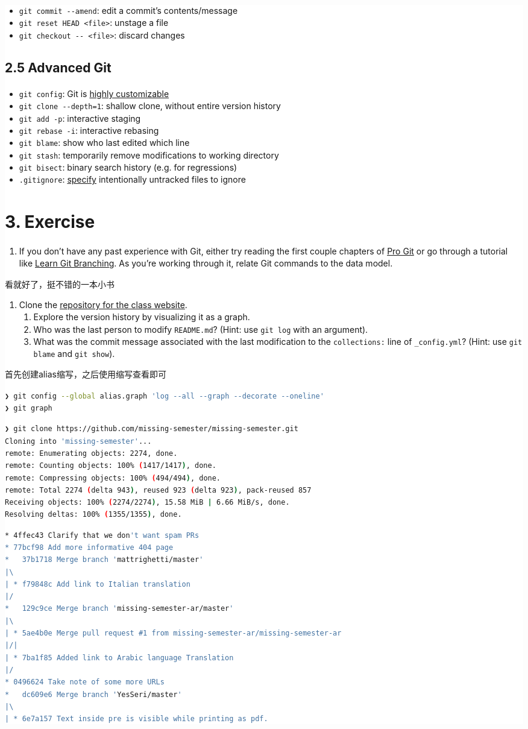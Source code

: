 - `git commit --amend`: edit a commit’s contents/message
- `git reset HEAD <file>`: unstage a file
- `git checkout -- <file>`: discard changes

## 2.5 **Advanced Git**

- `git config`: Git is [highly customizable](https://git-scm.com/docs/git-config)
- `git clone --depth=1`: shallow clone, without entire version history
- `git add -p`: interactive staging
- `git rebase -i`: interactive rebasing
- `git blame`: show who last edited which line
- `git stash`: temporarily remove modifications to working directory
- `git bisect`: binary search history (e.g. for regressions)
- `.gitignore`: [specify](https://git-scm.com/docs/gitignore) intentionally untracked files to ignore

# 3. Exercise

1. If you don’t have any past experience with Git, either try reading the first couple chapters of [Pro Git](https://git-scm.com/book/en/v2) or go through a tutorial like [Learn Git Branching](https://learngitbranching.js.org/). As you’re working through it, relate Git commands to the data model.

看就好了，挺不错的一本小书

1. Clone the [repository for the class website](https://github.com/missing-semester/missing-semester).
    1. Explore the version history by visualizing it as a graph.
    2. Who was the last person to modify `README.md`? (Hint: use `git log` with an argument).
    3. What was the commit message associated with the last modification to the `collections:` line of `_config.yml`? (Hint: use `git blame` and `git show`).

首先创建alias缩写，之后使用缩写查看即可

```bash
❯ git config --global alias.graph 'log --all --graph --decorate --oneline'
❯ git graph
```

```bash
❯ git clone https://github.com/missing-semester/missing-semester.git
Cloning into 'missing-semester'...
remote: Enumerating objects: 2274, done.
remote: Counting objects: 100% (1417/1417), done.
remote: Compressing objects: 100% (494/494), done.
remote: Total 2274 (delta 943), reused 923 (delta 923), pack-reused 857
Receiving objects: 100% (2274/2274), 15.58 MiB | 6.66 MiB/s, done.
Resolving deltas: 100% (1355/1355), done.
```

```bash
* 4ffec43 Clarify that we don't want spam PRs
* 77bcf98 Add more informative 404 page
*   37b1718 Merge branch 'mattrighetti/master'
|\
| * f79848c Add link to Italian translation
|/
*   129c9ce Merge branch 'missing-semester-ar/master'
|\
| * 5ae4b0e Merge pull request #1 from missing-semester-ar/missing-semester-ar
|/|
| * 7ba1f85 Added link to Arabic language Translation
|/
* 0496624 Take note of some more URLs
*   dc609e6 Merge branch 'YesSeri/master'
|\
| * 6e7a157 Text inside pre is visible while printing as pdf.
```
